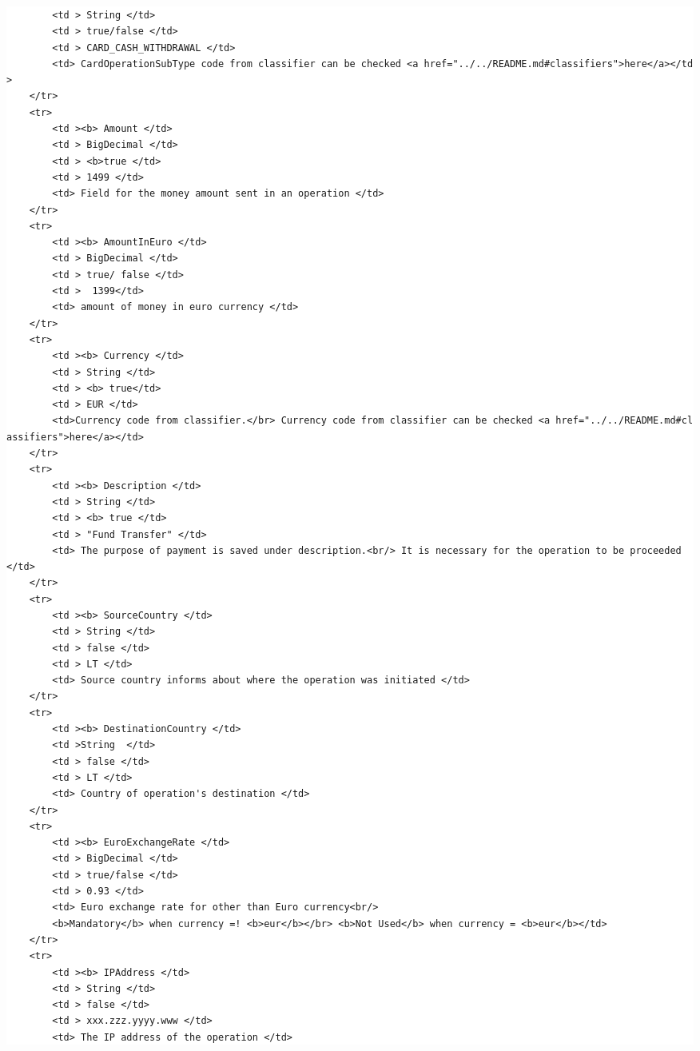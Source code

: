             <td > String </td>
            <td > true/false </td>
            <td > CARD_CASH_WITHDRAWAL </td>
            <td> CardOperationSubType code from classifier can be checked <a href="../../README.md#classifiers">here</a></td>
        </tr>
        <tr>
            <td ><b> Amount </td>
            <td > BigDecimal </td>
            <td > <b>true </td>
            <td > 1499 </td>
            <td> Field for the money amount sent in an operation </td>
        </tr>
        <tr>
            <td ><b> AmountInEuro </td>
            <td > BigDecimal </td>
            <td > true/ false </td>
            <td >  1399</td>
            <td> amount of money in euro currency </td>
        </tr>
        <tr>
            <td ><b> Currency </td>
            <td > String </td>
            <td > <b> true</td>
            <td > EUR </td>
            <td>Currency code from classifier.</br> Currency code from classifier can be checked <a href="../../README.md#classifiers">here</a></td> 
        </tr>
        <tr>
            <td ><b> Description </td>
            <td > String </td>
            <td > <b> true </td>
            <td > "Fund Transfer" </td>
            <td> The purpose of payment is saved under description.<br/> It is necessary for the operation to be proceeded </td>
        </tr>
        <tr>
            <td ><b> SourceCountry </td>
            <td > String </td>
            <td > false </td>
            <td > LT </td>
            <td> Source country informs about where the operation was initiated </td>
        </tr>
        <tr>
            <td ><b> DestinationCountry </td>
            <td >String  </td>
            <td > false </td>
            <td > LT </td>
            <td> Country of operation's destination </td>
        </tr>
        <tr>
            <td ><b> EuroExchangeRate </td>
            <td > BigDecimal </td>
            <td > true/false </td>
            <td > 0.93 </td>
            <td> Euro exchange rate for other than Euro currency<br/> 
            <b>Mandatory</b> when currency =! <b>eur</b></br> <b>Not Used</b> when currency = <b>eur</b></td>
        </tr>
        <tr>
            <td ><b> IPAddress </td>
            <td > String </td>
            <td > false </td>
            <td > xxx.zzz.yyyy.www </td>
            <td> The IP address of the operation </td>